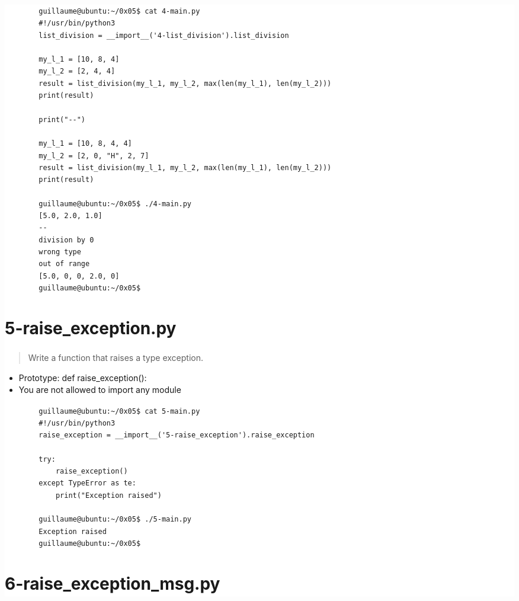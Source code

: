 ```
        guillaume@ubuntu:~/0x05$ cat 4-main.py
        #!/usr/bin/python3
        list_division = __import__('4-list_division').list_division

        my_l_1 = [10, 8, 4]
        my_l_2 = [2, 4, 4]
        result = list_division(my_l_1, my_l_2, max(len(my_l_1), len(my_l_2)))
        print(result)

        print("--")

        my_l_1 = [10, 8, 4, 4]
        my_l_2 = [2, 0, "H", 2, 7]
        result = list_division(my_l_1, my_l_2, max(len(my_l_1), len(my_l_2)))
        print(result)

        guillaume@ubuntu:~/0x05$ ./4-main.py
        [5.0, 2.0, 1.0]
        --
        division by 0
        wrong type
        out of range
        [5.0, 0, 0, 2.0, 0]
        guillaume@ubuntu:~/0x05$ 

```
  
# 5-raise_exception.py

> Write a function that raises a type exception.

- Prototype: def raise_exception():
- You are not allowed to import any module

```
        guillaume@ubuntu:~/0x05$ cat 5-main.py
        #!/usr/bin/python3
        raise_exception = __import__('5-raise_exception').raise_exception

        try:
            raise_exception()
        except TypeError as te:
            print("Exception raised")

        guillaume@ubuntu:~/0x05$ ./5-main.py
        Exception raised
        guillaume@ubuntu:~/0x05$ 

```
  
# 6-raise_exception_msg.py
